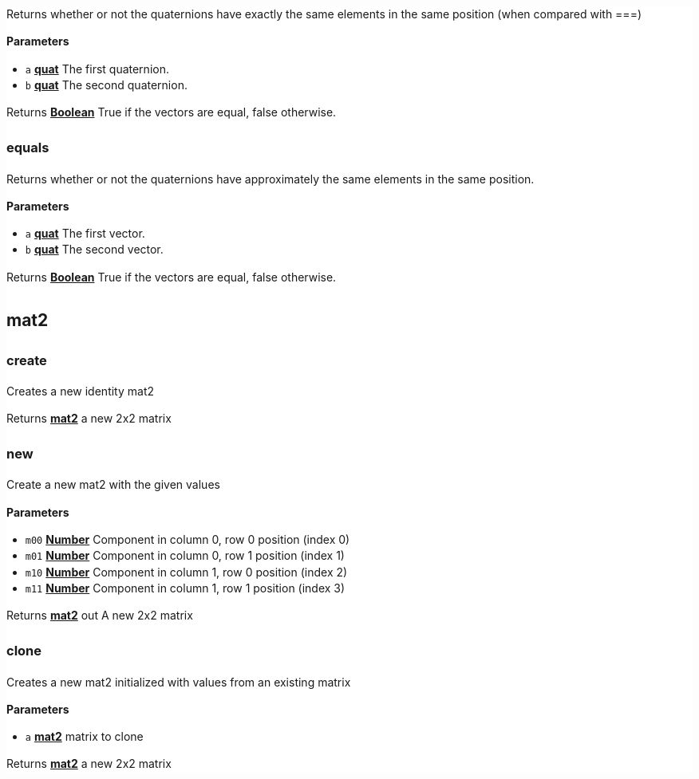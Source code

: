 Returns whether or not the quaternions have exactly the same elements in the same position (when compared with ===)

**Parameters**

-   `a` **[quat](#quat)** The first quaternion.
-   `b` **[quat](#quat)** The second quaternion.

Returns **[Boolean](https://developer.mozilla.org/en-US/docs/Web/JavaScript/Reference/Global_Objects/Boolean)** True if the vectors are equal, false otherwise.

### equals

Returns whether or not the quaternions have approximately the same elements in the same position.

**Parameters**

-   `a` **[quat](#quat)** The first vector.
-   `b` **[quat](#quat)** The second vector.

Returns **[Boolean](https://developer.mozilla.org/en-US/docs/Web/JavaScript/Reference/Global_Objects/Boolean)** True if the vectors are equal, false otherwise.

## mat2

### create

Creates a new identity mat2

Returns **[mat2](#mat2)** a new 2x2 matrix

### new

Create a new mat2 with the given values

**Parameters**

-   `m00` **[Number](https://developer.mozilla.org/en-US/docs/Web/JavaScript/Reference/Global_Objects/Number)** Component in column 0, row 0 position (index 0)
-   `m01` **[Number](https://developer.mozilla.org/en-US/docs/Web/JavaScript/Reference/Global_Objects/Number)** Component in column 0, row 1 position (index 1)
-   `m10` **[Number](https://developer.mozilla.org/en-US/docs/Web/JavaScript/Reference/Global_Objects/Number)** Component in column 1, row 0 position (index 2)
-   `m11` **[Number](https://developer.mozilla.org/en-US/docs/Web/JavaScript/Reference/Global_Objects/Number)** Component in column 1, row 1 position (index 3)

Returns **[mat2](#mat2)** out A new 2x2 matrix

### clone

Creates a new mat2 initialized with values from an existing matrix

**Parameters**

-   `a` **[mat2](#mat2)** matrix to clone

Returns **[mat2](#mat2)** a new 2x2 matrix
